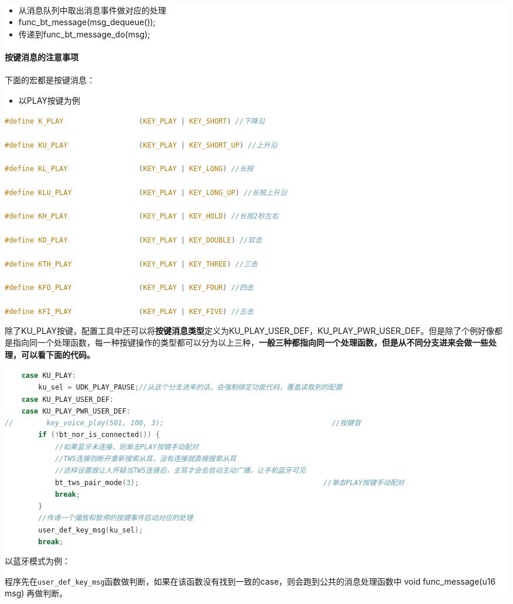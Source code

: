 
- 从消息队列中取出消息事件做对应的处理
- func_bt_message(msg_dequeue());
- 传递到func_bt_message_do(msg);

#### 按键消息的注意事项

下面的宏都是按键消息：

- 以PLAY按键为例

```c
#define K_PLAY                  (KEY_PLAY | KEY_SHORT) //下降沿

#define KU_PLAY                 (KEY_PLAY | KEY_SHORT_UP) //上升沿

#define KL_PLAY                 (KEY_PLAY | KEY_LONG) //长按

#define KLU_PLAY                (KEY_PLAY | KEY_LONG_UP) //长按上升沿

#define KH_PLAY                 (KEY_PLAY | KEY_HOLD) //长按2秒左右

#define KD_PLAY                 (KEY_PLAY | KEY_DOUBLE) //双击

#define KTH_PLAY                (KEY_PLAY | KEY_THREE) //三击

#define KFO_PLAY                (KEY_PLAY | KEY_FOUR) //四击

#define KFI_PLAY                (KEY_PLAY | KEY_FIVE) //五击
```

除了KU_PLAY按键，配置工具中还可以将**按键消息类型**定义为KU_PLAY_USER_DEF，KU_PLAY_PWR_USER_DEF。但是除了个例好像都是指向同一个处理函数，每一种按键操作的类型都可以分为以上三种，**一般三种都指向同一个处理函数，但是从不同分支进来会做一些处理，可以看下面的代码。**

```c
	case KU_PLAY:
        ku_sel = UDK_PLAY_PAUSE;//从这个分支进来的话，会强制绑定功能代码，覆盖读取到的配置
    case KU_PLAY_USER_DEF:
    case KU_PLAY_PWR_USER_DEF:
//        key_voice_play(501, 100, 3);                                        //按键音
        if (!bt_nor_is_connected()) {
            //如果蓝牙未连接，则单击PLAY按键手动配对
            //TWS连接则断开重新搜索从耳，没有连接就直接搜索从耳
            //这样设置很让人怀疑当TWS连接后，主耳才会会自动主动广播，让手机蓝牙可见
            bt_tws_pair_mode(3);                                            //单击PLAY按键手动配对
            break;
        }
        //传递一个播放和暂停的按键事件启动对应的处理
        user_def_key_msg(ku_sel);
        break;
```

以蓝牙模式为例：

程序先在`user_def_key_msg`函数做判断，如果在该函数没有找到一致的case，则会跑到公共的消息处理函数中 void func_message(u16 msg) 再做判断。
